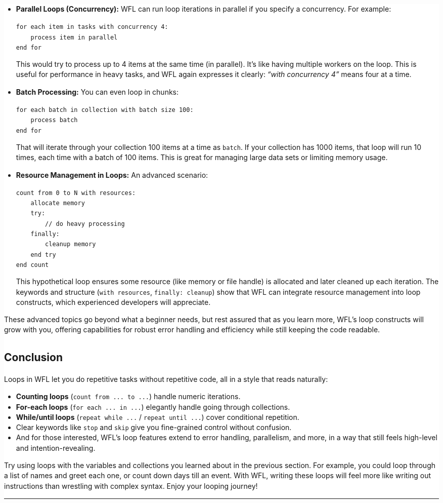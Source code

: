 - **Parallel Loops (Concurrency):** WFL can run loop iterations in parallel if you specify a concurrency. For example:
  ```wfl
  for each item in tasks with concurrency 4:
      process item in parallel
  end for
  ```
  This would try to process up to 4 items at the same time (in parallel). It’s like having multiple workers on the loop. This is useful for performance in heavy tasks, and WFL again expresses it clearly: *“with concurrency 4”* means four at a time.

- **Batch Processing:** You can even loop in chunks:
  ```wfl
  for each batch in collection with batch size 100:
      process batch
  end for
  ```
  That will iterate through your collection 100 items at a time as `batch`. If your collection has 1000 items, that loop will run 10 times, each time with a batch of 100 items. This is great for managing large data sets or limiting memory usage.

- **Resource Management in Loops:** An advanced scenario:
  ```wfl
  count from 0 to N with resources:
      allocate memory
      try:
          // do heavy processing
      finally:
          cleanup memory
      end try
  end count
  ```
  This hypothetical loop ensures some resource (like memory or file handle) is allocated and later cleaned up each iteration. The keywords and structure (`with resources`, `finally: cleanup`) show that WFL can integrate resource management into loop constructs, which experienced developers will appreciate.

These advanced topics go beyond what a beginner needs, but rest assured that as you learn more, WFL’s loop constructs will grow with you, offering capabilities for robust error handling and efficiency while still keeping the code readable.

## Conclusion

Loops in WFL let you do repetitive tasks without repetitive code, all in a style that reads naturally:
- **Counting loops** (`count from ... to ...`) handle numeric iterations.
- **For-each loops** (`for each ... in ...`) elegantly handle going through collections.
- **While/until loops** (`repeat while ...` / `repeat until ...`) cover conditional repetition.
- Clear keywords like `stop` and `skip` give you fine-grained control without confusion.
- And for those interested, WFL’s loop features extend to error handling, parallelism, and more, in a way that still feels high-level and intention-revealing.

Try using loops with the variables and collections you learned about in the previous section. For example, you could loop through a list of names and greet each one, or count down days till an event. With WFL, writing these loops will feel more like writing out instructions than wrestling with complex syntax. Enjoy your looping journey!

---